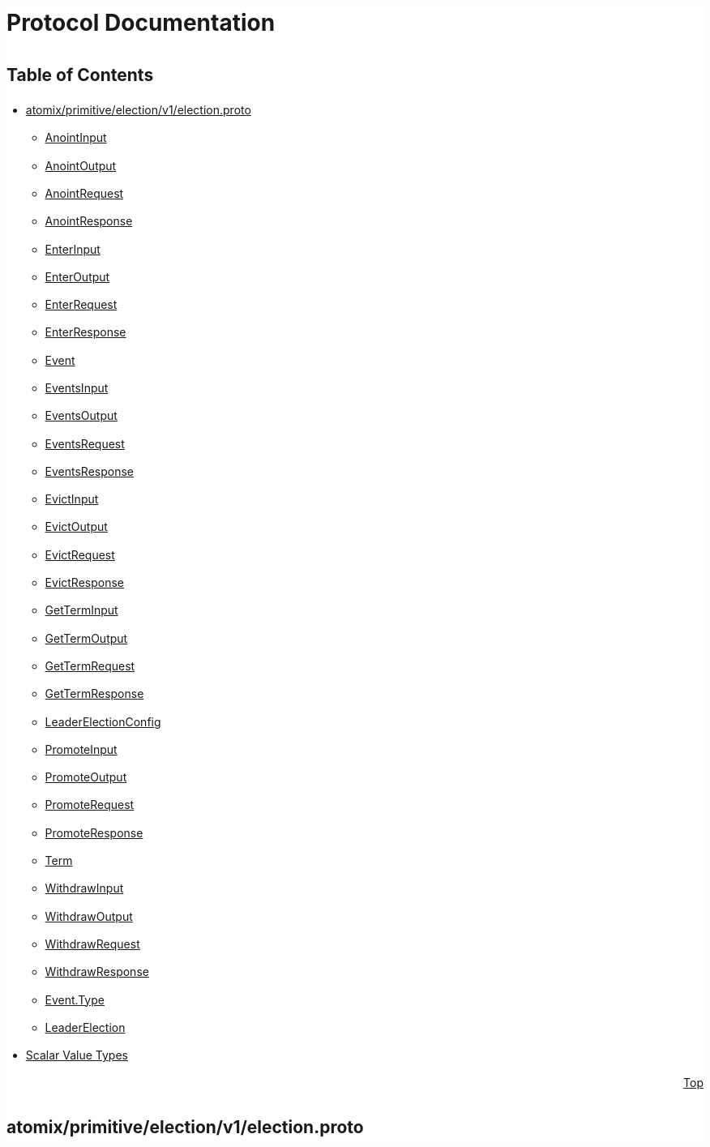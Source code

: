 # Protocol Documentation
<a name="top"></a>

## Table of Contents

- [atomix/primitive/election/v1/election.proto](#atomix_primitive_election_v1_election-proto)
    - [AnointInput](#atomix-primitive-election-v1-AnointInput)
    - [AnointOutput](#atomix-primitive-election-v1-AnointOutput)
    - [AnointRequest](#atomix-primitive-election-v1-AnointRequest)
    - [AnointResponse](#atomix-primitive-election-v1-AnointResponse)
    - [EnterInput](#atomix-primitive-election-v1-EnterInput)
    - [EnterOutput](#atomix-primitive-election-v1-EnterOutput)
    - [EnterRequest](#atomix-primitive-election-v1-EnterRequest)
    - [EnterResponse](#atomix-primitive-election-v1-EnterResponse)
    - [Event](#atomix-primitive-election-v1-Event)
    - [EventsInput](#atomix-primitive-election-v1-EventsInput)
    - [EventsOutput](#atomix-primitive-election-v1-EventsOutput)
    - [EventsRequest](#atomix-primitive-election-v1-EventsRequest)
    - [EventsResponse](#atomix-primitive-election-v1-EventsResponse)
    - [EvictInput](#atomix-primitive-election-v1-EvictInput)
    - [EvictOutput](#atomix-primitive-election-v1-EvictOutput)
    - [EvictRequest](#atomix-primitive-election-v1-EvictRequest)
    - [EvictResponse](#atomix-primitive-election-v1-EvictResponse)
    - [GetTermInput](#atomix-primitive-election-v1-GetTermInput)
    - [GetTermOutput](#atomix-primitive-election-v1-GetTermOutput)
    - [GetTermRequest](#atomix-primitive-election-v1-GetTermRequest)
    - [GetTermResponse](#atomix-primitive-election-v1-GetTermResponse)
    - [LeaderElectionConfig](#atomix-primitive-election-v1-LeaderElectionConfig)
    - [PromoteInput](#atomix-primitive-election-v1-PromoteInput)
    - [PromoteOutput](#atomix-primitive-election-v1-PromoteOutput)
    - [PromoteRequest](#atomix-primitive-election-v1-PromoteRequest)
    - [PromoteResponse](#atomix-primitive-election-v1-PromoteResponse)
    - [Term](#atomix-primitive-election-v1-Term)
    - [WithdrawInput](#atomix-primitive-election-v1-WithdrawInput)
    - [WithdrawOutput](#atomix-primitive-election-v1-WithdrawOutput)
    - [WithdrawRequest](#atomix-primitive-election-v1-WithdrawRequest)
    - [WithdrawResponse](#atomix-primitive-election-v1-WithdrawResponse)
  
    - [Event.Type](#atomix-primitive-election-v1-Event-Type)
  
    - [LeaderElection](#atomix-primitive-election-v1-LeaderElection)
  
- [Scalar Value Types](#scalar-value-types)



<a name="atomix_primitive_election_v1_election-proto"></a>
<p align="right"><a href="#top">Top</a></p>

## atomix/primitive/election/v1/election.proto

